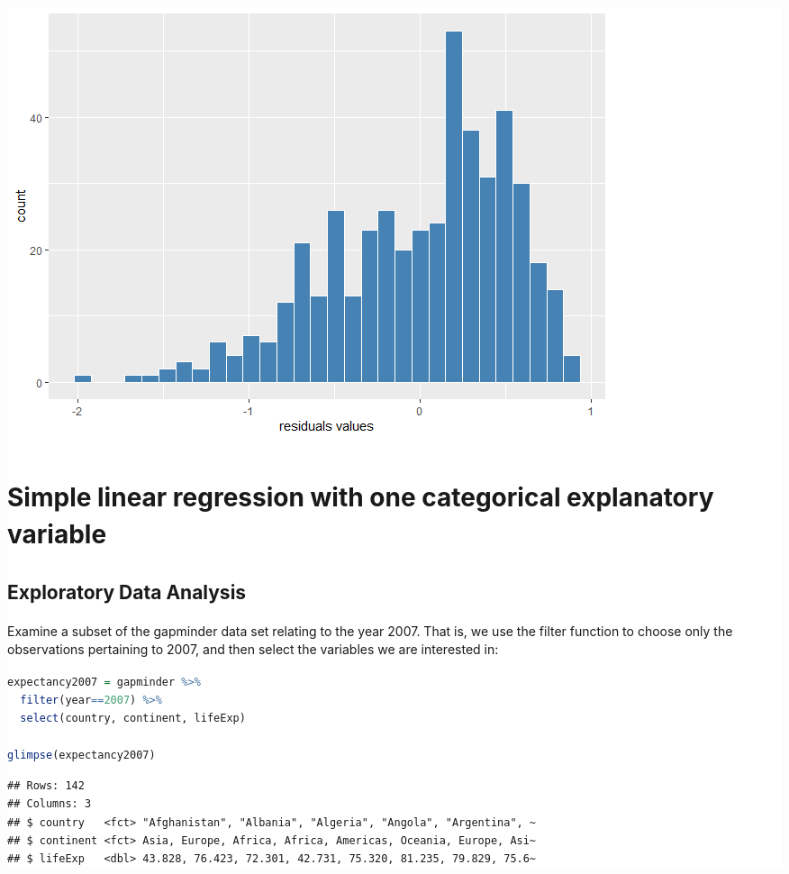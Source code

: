 ![](Lab1_files/figure-gfm/residualplot3-1.png)

# Simple linear regression with one categorical explanatory variable

## Exploratory Data Analysis

Examine a subset of the gapminder data set relating to the year 2007.
That is, we use the filter function to choose only the observations
pertaining to 2007, and then select the variables we are interested in:

``` r
expectancy2007 = gapminder %>% 
  filter(year==2007) %>% 
  select(country, continent, lifeExp)

glimpse(expectancy2007)
```

    ## Rows: 142
    ## Columns: 3
    ## $ country   <fct> "Afghanistan", "Albania", "Algeria", "Angola", "Argentina", ~
    ## $ continent <fct> Asia, Europe, Africa, Africa, Americas, Oceania, Europe, Asi~
    ## $ lifeExp   <dbl> 43.828, 76.423, 72.301, 42.731, 75.320, 81.235, 79.829, 75.6~
